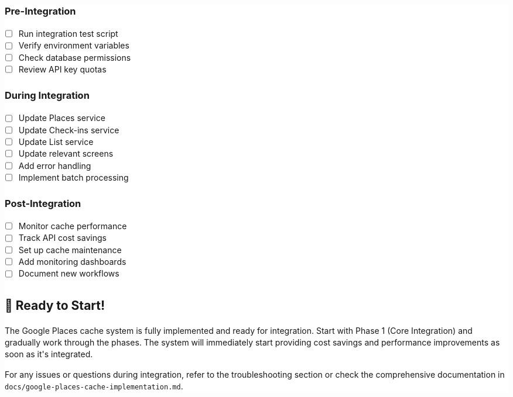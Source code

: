 ### Pre-Integration
- [ ] Run integration test script
- [ ] Verify environment variables
- [ ] Check database permissions
- [ ] Review API key quotas

### During Integration
- [ ] Update Places service
- [ ] Update Check-ins service
- [ ] Update List service
- [ ] Update relevant screens
- [ ] Add error handling
- [ ] Implement batch processing

### Post-Integration
- [ ] Monitor cache performance
- [ ] Track API cost savings
- [ ] Set up cache maintenance
- [ ] Add monitoring dashboards
- [ ] Document new workflows

## 🎉 Ready to Start!

The Google Places cache system is fully implemented and ready for integration. Start with Phase 1 (Core Integration) and gradually work through the phases. The system will immediately start providing cost savings and performance improvements as soon as it's integrated.

For any issues or questions during integration, refer to the troubleshooting section or check the comprehensive documentation in `docs/google-places-cache-implementation.md`. 